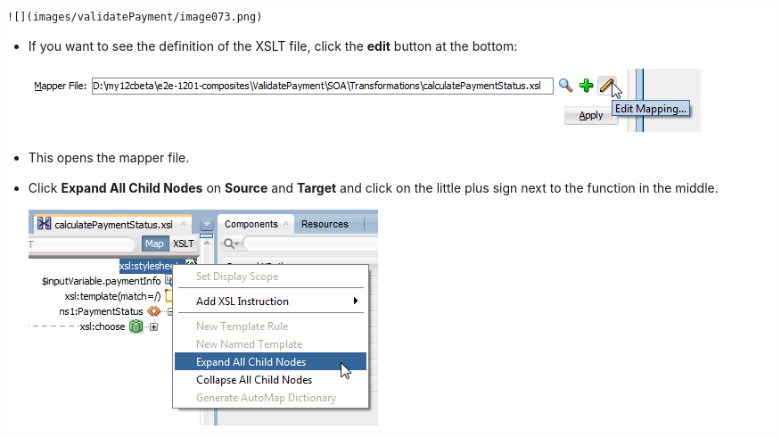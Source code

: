     ![](images/validatePayment/image073.png)

- If you want to see the definition of the XSLT file, click the **edit** button at the bottom:

    ![](images/validatePayment/image074.png)

-	This opens the mapper file.

-	Click **Expand All Child Nodes** on **Source** and **Target** and click on the little plus sign next to the function in the middle.

    ![](images/validatePayment/image075.png)

